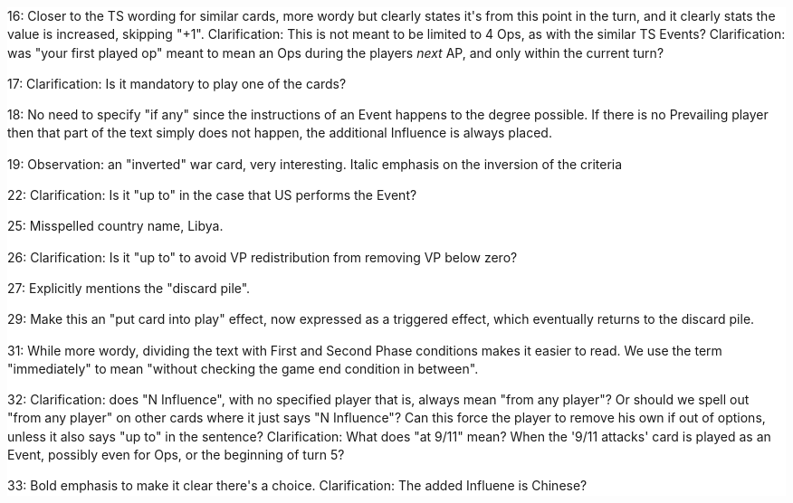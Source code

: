 16:
Closer to the TS wording for similar cards, more wordy but clearly states it's from this point in the turn,
and it clearly stats the value is increased, skipping "+1".
Clarification: This is not meant to be limited to 4 Ops, as with the similar TS Events?
Clarification: was "your first played op" meant to mean an Ops during the players *next* AP, and only within the
current turn?

17:
Clarification: Is it mandatory to play one of the cards?

18:
No need to specify "if any" since the instructions of an Event happens to the degree possible. If there is no
Prevailing player then that part of the text simply does not happen, the additional Influence is always placed.

19:
Observation: an "inverted" war card, very interesting.
Italic emphasis on the inversion of the criteria

22:
Clarification: Is it "up to" in the case that US performs the Event?

25:
Misspelled country name, Libya.

26:
Clarification: Is it "up to" to avoid VP redistribution from removing VP below zero?

27:
Explicitly mentions the "discard pile".

29:
Make this an "put card into play" effect, now expressed as a triggered effect, which eventually returns to the discard
pile.

31:
While more wordy, dividing the text with First and Second Phase conditions makes it easier to read.
We use the term "immediately" to mean "without checking the game end condition in between".

32:
Clarification: does "N Influence", with no specified player that is, always mean "from any player"? Or should we spell
out "from any player" on other cards where it just says "N Influence"? Can this force the player to remove his own if
out of options, unless it also says "up to" in the sentence?
Clarification: What does "at 9/11" mean? When the '9/11 attacks' card is played as an Event, possibly even for Ops, or
the beginning of turn 5?

33:
Bold emphasis to make it clear there's a choice.
Clarification: The added Influene is Chinese?
